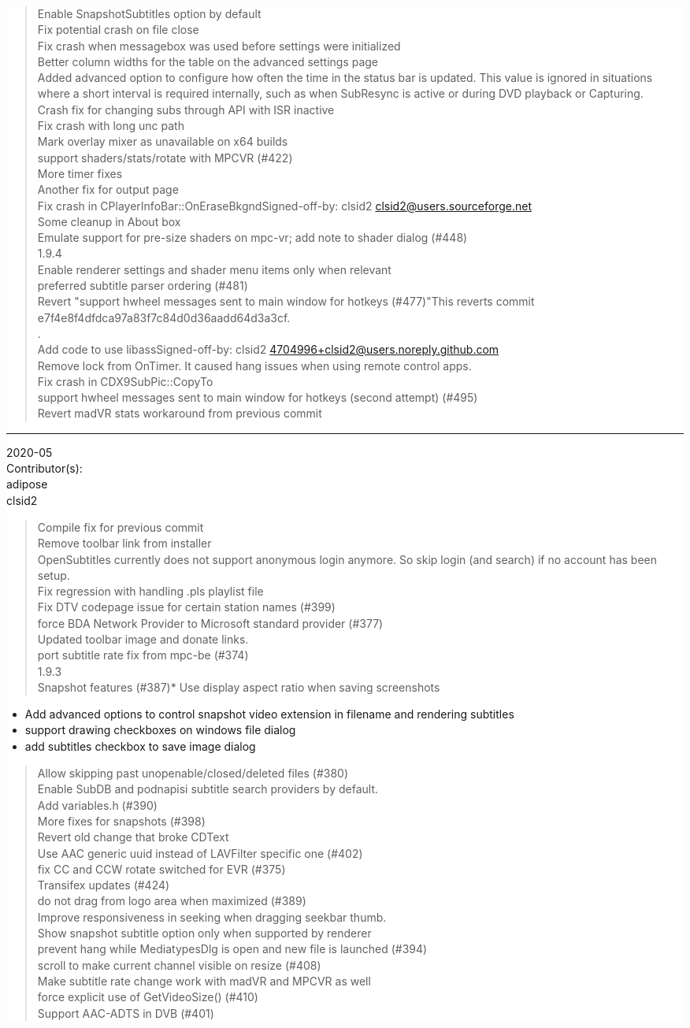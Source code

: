 >Enable SnapshotSubtitles option by default  
>Fix potential crash on file close  
>Fix crash when messagebox was used before settings were initialized  
>Better column widths for the table on the advanced settings page  
>Added advanced option to configure how often the time in the status bar is updated. This value is ignored in situations where a short interval is required internally, such as when SubResync is active or during DVD playback or Capturing.  
>Crash fix for changing subs through API with ISR inactive  
>Fix crash with long unc path  
>Mark overlay mixer as unavailable on x64 builds  
>support shaders/stats/rotate with MPCVR (#422)  
>More timer fixes  
>Another fix for output page  
>Fix crash in CPlayerInfoBar::OnEraseBkgndSigned-off-by: clsid2 <clsid2@users.sourceforge.net>  
>Some cleanup in About box  
>Emulate support for pre-size shaders on mpc-vr; add note to shader dialog (#448)  
>1.9.4  
>Enable renderer settings and shader menu items only when relevant  
>preferred subtitle parser ordering (#481)  
>Revert "support hwheel messages sent to main window for hotkeys (#477)"This reverts commit e7f4e8f4dfdca97a83f7c84d0d36aadd64d3a3cf.  
>.  
>Add code to use libassSigned-off-by: clsid2 <4704996+clsid2@users.noreply.github.com>  
>Remove lock from OnTimer. It caused hang issues when using remote control apps.  
>Fix crash in CDX9SubPic::CopyTo  
>support hwheel messages sent to main window for hotkeys (second attempt) (#495)  
>Revert madVR stats workaround from previous commit  
- - - - - - - - - - - - - - - - - - - - - - - - - - - 


2020-05  
Contributor(s):  
adipose  
clsid2  
>Compile fix for previous commit  
>Remove toolbar link from installer  
>OpenSubtitles currently does not support anonymous login anymore. So skip login (and search) if no account has been setup.  
>Fix regression with handling .pls playlist file  
>Fix DTV codepage issue for certain station names (#399)  
>force BDA Network Provider to Microsoft standard provider (#377)  
>Updated toolbar image and donate links.  
>port subtitle rate fix from mpc-be (#374)  
>1.9.3  
>Snapshot features (#387)* Use display aspect ratio when saving screenshots
* Add advanced options to control snapshot video extension in filename and rendering subtitles
* support drawing checkboxes on windows file dialog
* add subtitles checkbox to save image dialog  
>Allow skipping past unopenable/closed/deleted files (#380)  
>Enable SubDB and podnapisi subtitle search providers by default.  
>Add variables.h (#390)  
>More fixes for snapshots (#398)  
>Revert old change that broke CDText  
>Use AAC generic uuid instead of LAVFilter specific one (#402)  
>fix CC and CCW rotate switched for EVR (#375)  
>Transifex updates (#424)  
>do not drag from logo area when maximized (#389)  
>Improve responsiveness in seeking when dragging seekbar thumb.  
>Show snapshot subtitle option only when supported by renderer  
>prevent hang while MediatypesDlg is open and new file is launched (#394)  
>scroll to make current channel visible on resize (#408)  
>Make subtitle rate change work with madVR and MPCVR as well  
>force explicit use of GetVideoSize() (#410)  
>Support AAC-ADTS in DVB (#401)  